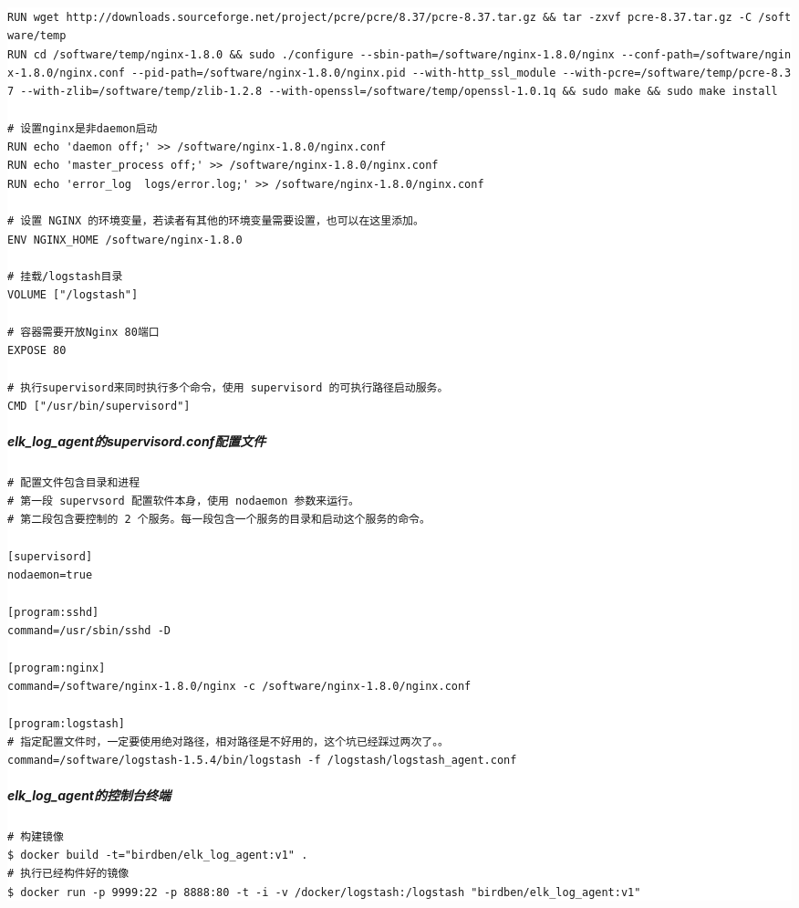 ```
RUN wget http://downloads.sourceforge.net/project/pcre/pcre/8.37/pcre-8.37.tar.gz && tar -zxvf pcre-8.37.tar.gz -C /software/temp
RUN cd /software/temp/nginx-1.8.0 && sudo ./configure --sbin-path=/software/nginx-1.8.0/nginx --conf-path=/software/nginx-1.8.0/nginx.conf --pid-path=/software/nginx-1.8.0/nginx.pid --with-http_ssl_module --with-pcre=/software/temp/pcre-8.37 --with-zlib=/software/temp/zlib-1.2.8 --with-openssl=/software/temp/openssl-1.0.1q && sudo make && sudo make install

# 设置nginx是非daemon启动
RUN echo 'daemon off;' >> /software/nginx-1.8.0/nginx.conf
RUN echo 'master_process off;' >> /software/nginx-1.8.0/nginx.conf
RUN echo 'error_log  logs/error.log;' >> /software/nginx-1.8.0/nginx.conf

# 设置 NGINX 的环境变量，若读者有其他的环境变量需要设置，也可以在这里添加。
ENV NGINX_HOME /software/nginx-1.8.0

# 挂载/logstash目录
VOLUME ["/logstash"]

# 容器需要开放Nginx 80端口
EXPOSE 80

# 执行supervisord来同时执行多个命令，使用 supervisord 的可执行路径启动服务。
CMD ["/usr/bin/supervisord"]
```

##### elk_log_agent的supervisord.conf配置文件
```
# 配置文件包含目录和进程
# 第一段 supervsord 配置软件本身，使用 nodaemon 参数来运行。
# 第二段包含要控制的 2 个服务。每一段包含一个服务的目录和启动这个服务的命令。

[supervisord]
nodaemon=true

[program:sshd]
command=/usr/sbin/sshd -D

[program:nginx]
command=/software/nginx-1.8.0/nginx -c /software/nginx-1.8.0/nginx.conf

[program:logstash]
# 指定配置文件时，一定要使用绝对路径，相对路径是不好用的，这个坑已经踩过两次了。。
command=/software/logstash-1.5.4/bin/logstash -f /logstash/logstash_agent.conf
```

##### elk_log_agent的控制台终端
```
# 构建镜像
$ docker build -t="birdben/elk_log_agent:v1" .
# 执行已经构件好的镜像
$ docker run -p 9999:22 -p 8888:80 -t -i -v /docker/logstash:/logstash "birdben/elk_log_agent:v1"
```
